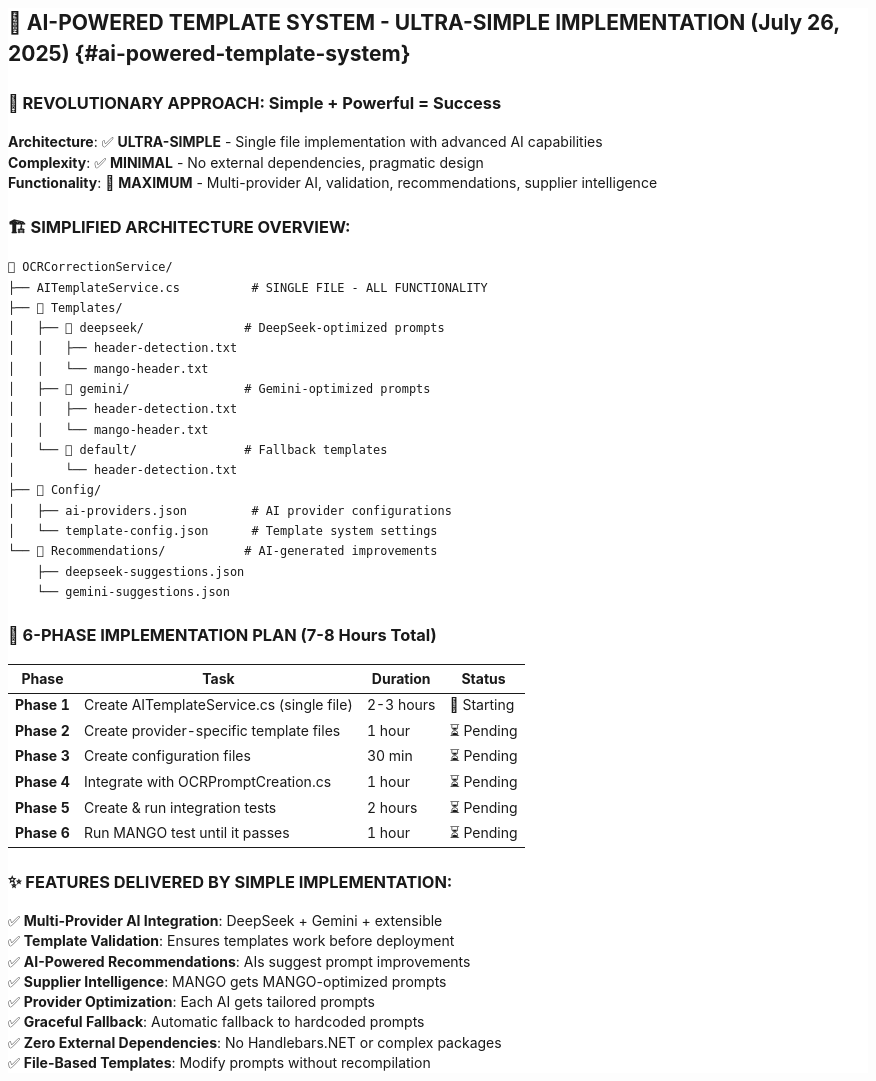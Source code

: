 ## 🚀 AI-POWERED TEMPLATE SYSTEM - ULTRA-SIMPLE IMPLEMENTATION (July 26, 2025) {#ai-powered-template-system}

### **🎯 REVOLUTIONARY APPROACH: Simple + Powerful = Success**

**Architecture**: ✅ **ULTRA-SIMPLE** - Single file implementation with advanced AI capabilities  
**Complexity**: ✅ **MINIMAL** - No external dependencies, pragmatic design  
**Functionality**: 🎯 **MAXIMUM** - Multi-provider AI, validation, recommendations, supplier intelligence

### **🏗️ SIMPLIFIED ARCHITECTURE OVERVIEW:**

```
📁 OCRCorrectionService/
├── AITemplateService.cs          # SINGLE FILE - ALL FUNCTIONALITY
├── 📁 Templates/
│   ├── 📁 deepseek/              # DeepSeek-optimized prompts
│   │   ├── header-detection.txt
│   │   └── mango-header.txt
│   ├── 📁 gemini/                # Gemini-optimized prompts
│   │   ├── header-detection.txt  
│   │   └── mango-header.txt
│   └── 📁 default/               # Fallback templates
│       └── header-detection.txt
├── 📁 Config/
│   ├── ai-providers.json         # AI provider configurations
│   └── template-config.json      # Template system settings
└── 📁 Recommendations/           # AI-generated improvements
    ├── deepseek-suggestions.json
    └── gemini-suggestions.json
```

### **🚀 6-PHASE IMPLEMENTATION PLAN (7-8 Hours Total)**

| Phase | Task | Duration | Status |
|-------|------|----------|--------|
| **Phase 1** | Create AITemplateService.cs (single file) | 2-3 hours | 🔄 Starting |
| **Phase 2** | Create provider-specific template files | 1 hour | ⏳ Pending |
| **Phase 3** | Create configuration files | 30 min | ⏳ Pending |
| **Phase 4** | Integrate with OCRPromptCreation.cs | 1 hour | ⏳ Pending |
| **Phase 5** | Create & run integration tests | 2 hours | ⏳ Pending |
| **Phase 6** | Run MANGO test until it passes | 1 hour | ⏳ Pending |

### **✨ FEATURES DELIVERED BY SIMPLE IMPLEMENTATION:**

✅ **Multi-Provider AI Integration**: DeepSeek + Gemini + extensible  
✅ **Template Validation**: Ensures templates work before deployment  
✅ **AI-Powered Recommendations**: AIs suggest prompt improvements  
✅ **Supplier Intelligence**: MANGO gets MANGO-optimized prompts  
✅ **Provider Optimization**: Each AI gets tailored prompts  
✅ **Graceful Fallback**: Automatic fallback to hardcoded prompts  
✅ **Zero External Dependencies**: No Handlebars.NET or complex packages  
✅ **File-Based Templates**: Modify prompts without recompilation  
